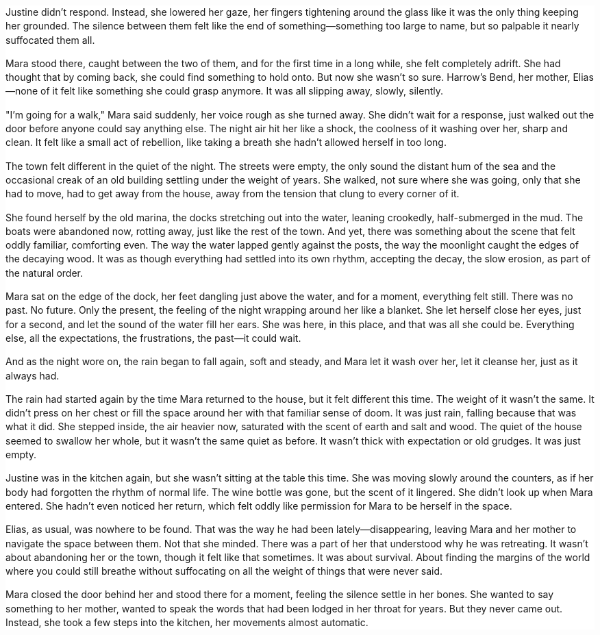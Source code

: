 Justine didn’t respond. Instead, she lowered her gaze, her fingers tightening around the glass like it was the only thing keeping her grounded. The silence between them felt like the end of something—something too large to name, but so palpable it nearly suffocated them all.

Mara stood there, caught between the two of them, and for the first time in a long while, she felt completely adrift. She had thought that by coming back, she could find something to hold onto. But now she wasn’t so sure. Harrow’s Bend, her mother, Elias—none of it felt like something she could grasp anymore. It was all slipping away, slowly, silently.

"I’m going for a walk," Mara said suddenly, her voice rough as she turned away. She didn’t wait for a response, just walked out the door before anyone could say anything else. The night air hit her like a shock, the coolness of it washing over her, sharp and clean. It felt like a small act of rebellion, like taking a breath she hadn’t allowed herself in too long.

The town felt different in the quiet of the night. The streets were empty, the only sound the distant hum of the sea and the occasional creak of an old building settling under the weight of years. She walked, not sure where she was going, only that she had to move, had to get away from the house, away from the tension that clung to every corner of it.

She found herself by the old marina, the docks stretching out into the water, leaning crookedly, half-submerged in the mud. The boats were abandoned now, rotting away, just like the rest of the town. And yet, there was something about the scene that felt oddly familiar, comforting even. The way the water lapped gently against the posts, the way the moonlight caught the edges of the decaying wood. It was as though everything had settled into its own rhythm, accepting the decay, the slow erosion, as part of the natural order.

Mara sat on the edge of the dock, her feet dangling just above the water, and for a moment, everything felt still. There was no past. No future. Only the present, the feeling of the night wrapping around her like a blanket. She let herself close her eyes, just for a second, and let the sound of the water fill her ears. She was here, in this place, and that was all she could be. Everything else, all the expectations, the frustrations, the past—it could wait.

And as the night wore on, the rain began to fall again, soft and steady, and Mara let it wash over her, let it cleanse her, just as it always had.

The rain had started again by the time Mara returned to the house, but it felt different this time. The weight of it wasn’t the same. It didn’t press on her chest or fill the space around her with that familiar sense of doom. It was just rain, falling because that was what it did. She stepped inside, the air heavier now, saturated with the scent of earth and salt and wood. The quiet of the house seemed to swallow her whole, but it wasn’t the same quiet as before. It wasn’t thick with expectation or old grudges. It was just empty.

Justine was in the kitchen again, but she wasn’t sitting at the table this time. She was moving slowly around the counters, as if her body had forgotten the rhythm of normal life. The wine bottle was gone, but the scent of it lingered. She didn’t look up when Mara entered. She hadn’t even noticed her return, which felt oddly like permission for Mara to be herself in the space.

Elias, as usual, was nowhere to be found. That was the way he had been lately—disappearing, leaving Mara and her mother to navigate the space between them. Not that she minded. There was a part of her that understood why he was retreating. It wasn’t about abandoning her or the town, though it felt like that sometimes. It was about survival. About finding the margins of the world where you could still breathe without suffocating on all the weight of things that were never said.

Mara closed the door behind her and stood there for a moment, feeling the silence settle in her bones. She wanted to say something to her mother, wanted to speak the words that had been lodged in her throat for years. But they never came out. Instead, she took a few steps into the kitchen, her movements almost automatic.
